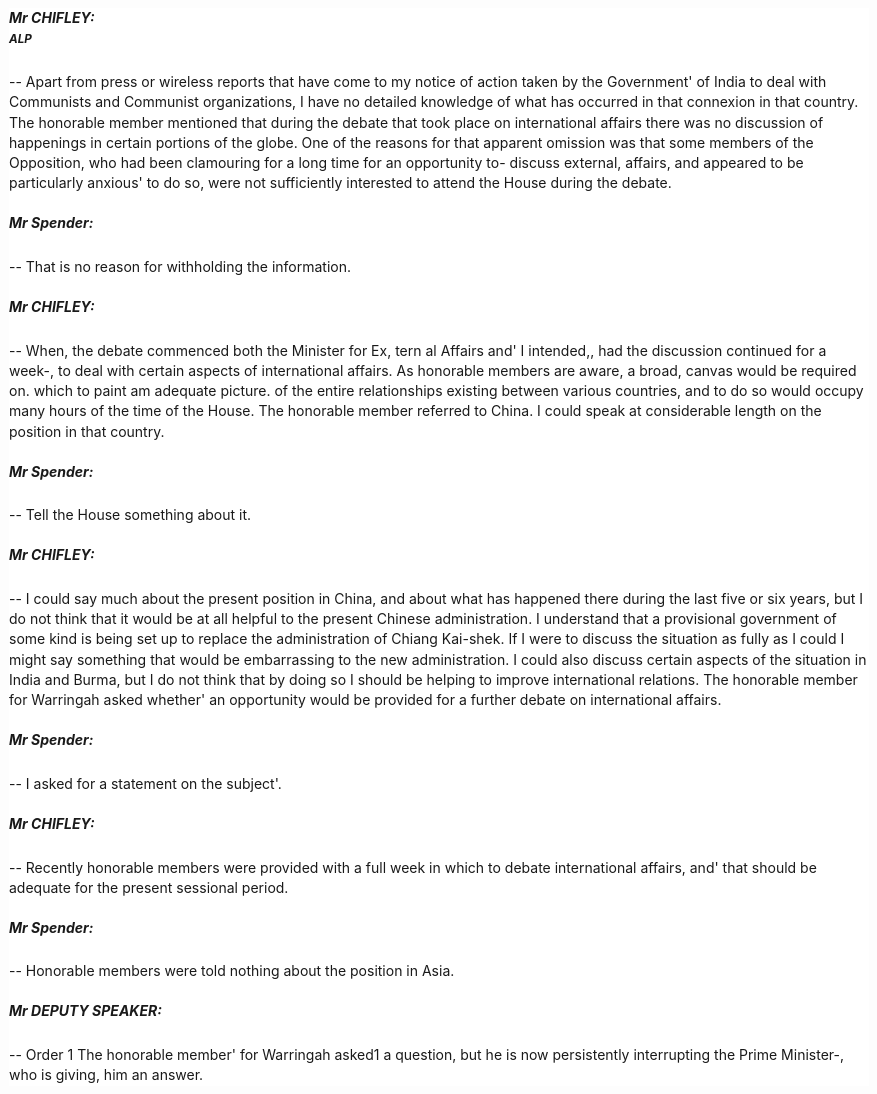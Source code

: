 ##### Mr CHIFLEY:<br><small class="text-muted">ALP</small>

-- Apart from press or wireless reports that have come to my notice of action taken by the Government' of India to deal with Communists and Communist organizations, I have no detailed knowledge of what has occurred in that connexion in that country. The honorable member mentioned that during the debate that took place on international affairs there was no discussion of happenings in certain portions of the globe. One of the reasons for that apparent omission was that some members of the Opposition, who had been clamouring for a long time for an opportunity to- discuss external, affairs, and appeared to be particularly anxious' to do so, were not sufficiently interested to attend the House during the debate. 

##### Mr Spender:

--  That is no reason for withholding the information. 

##### Mr CHIFLEY:

-- When, the debate commenced both the Minister for  Ex,  tern al Affairs and' I intended,, had the discussion continued for a week-, to deal with certain aspects of international affairs. As honorable members are aware, a broad, canvas would be required on. which to paint am adequate picture. of the entire relationships existing between various countries, and to do so would occupy many hours of the time of the House. The honorable member referred to China. I could speak at considerable length on the position in that country. 

##### Mr Spender:

--  Tell the House something about it. 

##### Mr CHIFLEY:

-- I could say much about the present position in China, and about what has happened there during the last five or six years, but I do not think that it would be at all helpful to the present Chinese administration. I understand that a provisional government of some kind is being set up to replace the administration of Chiang Kai-shek. If I were to discuss the situation as fully as I could I might say something that would be embarrassing to the new administration. I could also discuss certain aspects of the situation in India and Burma, but I do not think that by doing so I should be helping to improve international relations. The honorable member for Warringah asked whether' an opportunity would be provided for a further debate on international affairs. 

##### Mr Spender:

--  I asked for a statement on the subject'. 

##### Mr CHIFLEY:

-- Recently honorable members were provided with a full week in which to debate international affairs, and' that should be adequate for the present sessional period. 

##### Mr Spender:

--  Honorable members were told nothing about the position in Asia. 

##### Mr DEPUTY SPEAKER:

-- Order 1 The honorable member' for Warringah asked1 a question, but he is now persistently interrupting the Prime Minister-, who is giving, him an answer. 
